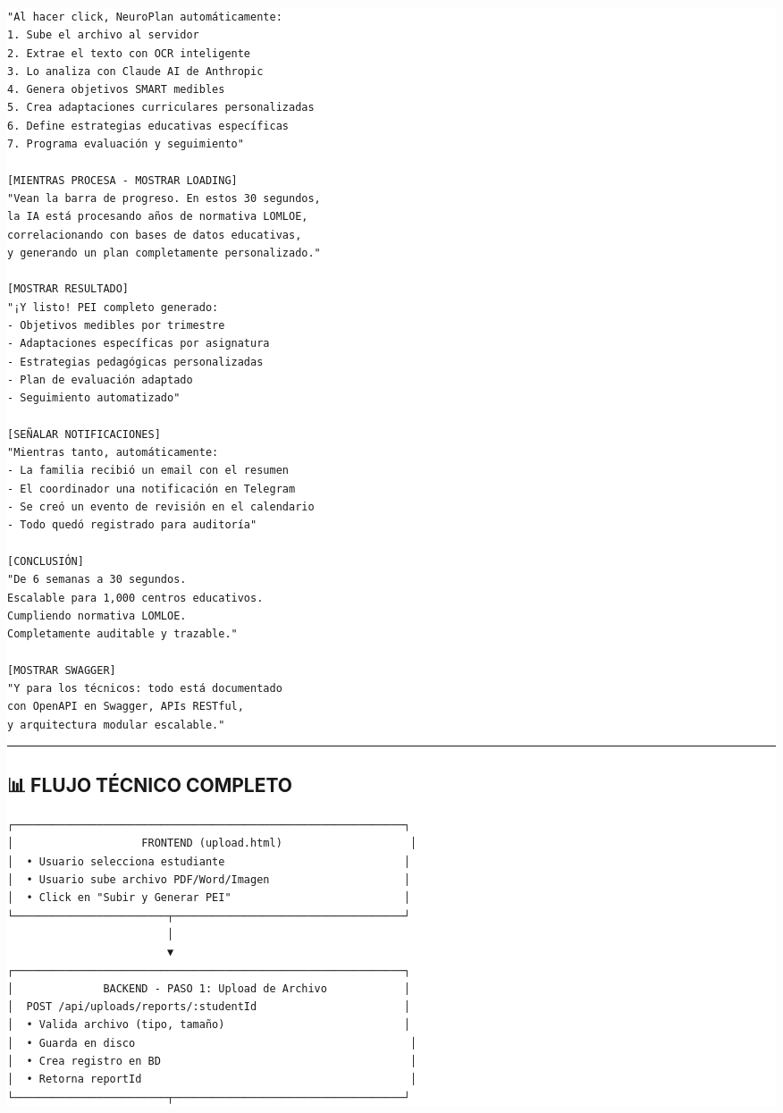 ```
"Al hacer click, NeuroPlan automáticamente:
1. Sube el archivo al servidor
2. Extrae el texto con OCR inteligente
3. Lo analiza con Claude AI de Anthropic
4. Genera objetivos SMART medibles
5. Crea adaptaciones curriculares personalizadas
6. Define estrategias educativas específicas
7. Programa evaluación y seguimiento"

[MIENTRAS PROCESA - MOSTRAR LOADING]
"Vean la barra de progreso. En estos 30 segundos, 
la IA está procesando años de normativa LOMLOE, 
correlacionando con bases de datos educativas, 
y generando un plan completamente personalizado."

[MOSTRAR RESULTADO]
"¡Y listo! PEI completo generado:
- Objetivos medibles por trimestre
- Adaptaciones específicas por asignatura
- Estrategias pedagógicas personalizadas
- Plan de evaluación adaptado
- Seguimiento automatizado"

[SEÑALAR NOTIFICACIONES]
"Mientras tanto, automáticamente:
- La familia recibió un email con el resumen
- El coordinador una notificación en Telegram
- Se creó un evento de revisión en el calendario
- Todo quedó registrado para auditoría"

[CONCLUSIÓN]
"De 6 semanas a 30 segundos.
Escalable para 1,000 centros educativos.
Cumpliendo normativa LOMLOE.
Completamente auditable y trazable."

[MOSTRAR SWAGGER]
"Y para los técnicos: todo está documentado 
con OpenAPI en Swagger, APIs RESTful, 
y arquitectura modular escalable."
```

---

## 📊 FLUJO TÉCNICO COMPLETO

```
┌─────────────────────────────────────────────────────────────┐
│                    FRONTEND (upload.html)                    │
│  • Usuario selecciona estudiante                            │
│  • Usuario sube archivo PDF/Word/Imagen                     │
│  • Click en "Subir y Generar PEI"                           │
└────────────────────────┬────────────────────────────────────┘
                         │
                         ▼
┌─────────────────────────────────────────────────────────────┐
│              BACKEND - PASO 1: Upload de Archivo            │
│  POST /api/uploads/reports/:studentId                       │
│  • Valida archivo (tipo, tamaño)                            │
│  • Guarda en disco                                           │
│  • Crea registro en BD                                       │
│  • Retorna reportId                                          │
└────────────────────────┬────────────────────────────────────┘
```